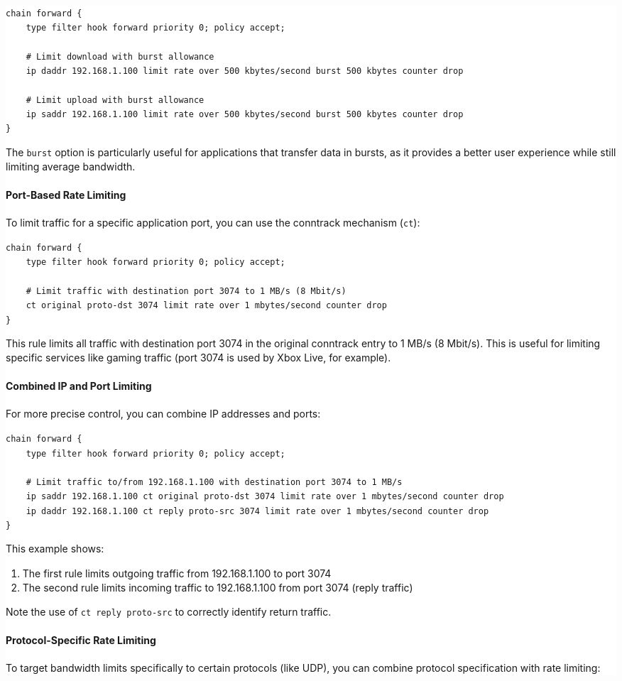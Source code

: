 ```
chain forward {
    type filter hook forward priority 0; policy accept;
    
    # Limit download with burst allowance
    ip daddr 192.168.1.100 limit rate over 500 kbytes/second burst 500 kbytes counter drop
    
    # Limit upload with burst allowance
    ip saddr 192.168.1.100 limit rate over 500 kbytes/second burst 500 kbytes counter drop
}
```

The `burst` option is particularly useful for applications that transfer data in bursts, as it provides a better user experience while still limiting average bandwidth.

#### Port-Based Rate Limiting

To limit traffic for a specific application port, you can use the conntrack mechanism (`ct`):

```
chain forward {
    type filter hook forward priority 0; policy accept;
    
    # Limit traffic with destination port 3074 to 1 MB/s (8 Mbit/s)
    ct original proto-dst 3074 limit rate over 1 mbytes/second counter drop
}
```

This rule limits all traffic with destination port 3074 in the original conntrack entry to 1 MB/s (8 Mbit/s). This is useful for limiting specific services like gaming traffic (port 3074 is used by Xbox Live, for example).

#### Combined IP and Port Limiting

For more precise control, you can combine IP addresses and ports:

```
chain forward {
    type filter hook forward priority 0; policy accept;
    
    # Limit traffic to/from 192.168.1.100 with destination port 3074 to 1 MB/s
    ip saddr 192.168.1.100 ct original proto-dst 3074 limit rate over 1 mbytes/second counter drop
    ip daddr 192.168.1.100 ct reply proto-src 3074 limit rate over 1 mbytes/second counter drop
}
```

This example shows:
1. The first rule limits outgoing traffic from 192.168.1.100 to port 3074
2. The second rule limits incoming traffic to 192.168.1.100 from port 3074 (reply traffic)

Note the use of `ct reply proto-src` to correctly identify return traffic.

#### Protocol-Specific Rate Limiting

To target bandwidth limits specifically to certain protocols (like UDP), you can combine protocol specification with rate limiting:
